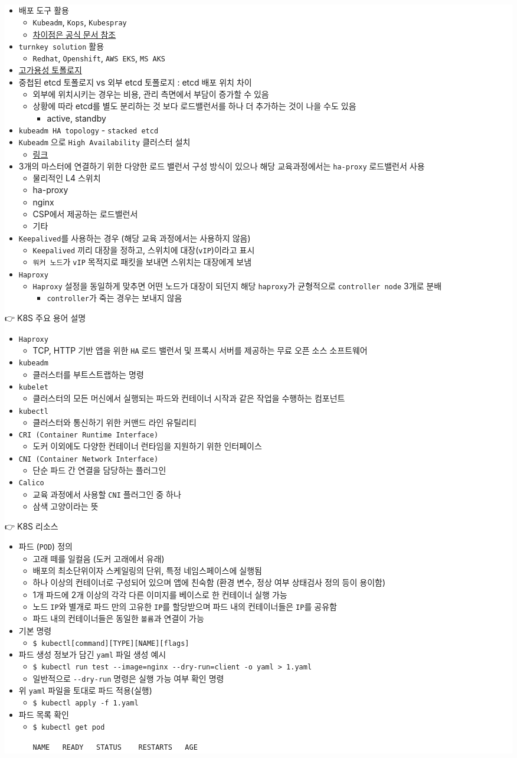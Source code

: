 * 배포 도구 활용
  * `Kubeadm`, `Kops`, `Kubespray`
  * [차이점은 공식 문서 참조](https://github.com/kubernetes-sigs/kubespray/blob/master/docs/comparisons.md)
* `turnkey solution` 활용
  * `Redhat`, `Openshift`, `AWS EKS`, `MS AKS`
* [고가용성 토폴로지](https://kubernetes.io/ko/docs/setup/production-environment/tools/kubeadm/ha-topology/)
* 중첩된 etcd 토폴로지 vs 외부 etcd 토폴로지 : etcd 배포 위치 차이
  * 외부에 위치시키는 경우는 비용, 관리 측면에서 부담이 증가할 수 있음
  * 상황에 따라 etcd를 별도 분리하는 것 보다 로드밸런서를 하나 더 추가하는 것이 나을 수도 있음
    * active, standby
* `kubeadm HA topology` - `stacked etcd`
* `Kubeadm` 으로 `High Availability` 클러스터 설치
  * [링크](https://kubernetes.io/docs/setup/production-environment/tools/kubeadm/high-availability/)
* 3개의 마스터에 연결하기 위한 다양한 로드 밸런서 구성 방식이 있으나 해당 교육과정에서는 `ha-proxy` 로드밸런서 사용
  * 물리적인 L4 스위치
  * ha-proxy
  * nginx
  * CSP에서 제공하는 로드밸런서
  * 기타
* `Keepalived`를 사용하는 경우 (해당 교육 과정에서는 사용하지 않음)
  * `Keepalived` 끼리 대장을 정하고, 스위치에 대장(`vIP`)이라고 표시
  * `워커 노드`가 `vIP` 목적지로 패킷을 보내면 스위치는 대장에게 보냄
* `Haproxy`
  * `Haproxy` 설정을 동일하게 맞추면 어떤 노드가 대장이 되던지 해당 `haproxy`가 균형적으로 `controller node` 3개로 분배
    * `controller`가 죽는 경우는 보내지 않음

👉 K8S 주요 용어 설명

* `Haproxy`
  * TCP, HTTP 기반 앱을 위한 `HA` 로드 밸런서 및 프록시 서버를 제공하는 무료 오픈 소스 소프트웨어
* `kubeadm`
  * 클러스터를 부트스트랩하는 명령
* `kubelet`
  * 클러스터의 모든 머신에서 실행되는 파드와 컨테이너 시작과 같은 작업을 수행하는 컴포넌트
* `kubectl`
  * 클러스터와 통신하기 위한 커맨드 라인 유틸리티
* `CRI (Container Runtime Interface)`
  * 도커 이외에도 다양한 컨테이너 런타임을 지원하기 위한 인터페이스
* `CNI (Container Network Interface)`
  * 단순 파드 간 연결을 담당하는 플러그인
* `Calico`
  * 교육 과정에서 사용할 `CNI` 플러그인 중 하나
  * 삼색 고양이라는 뜻

👉 K8S 리소스

* 파드 (`POD`) 정의
  * 고래 떼를 일컬음 (도커 고래에서 유래)
  * 배포의 최소단위이자 스케일링의 단위, 특정 네임스페이스에 실행됨
  * 하나 이상의 컨테이너로 구성되어 있으며 앱에 친숙함 (환경 변수, 정상 여부 상태검사 정의 등이 용이함)
  * 1개 파드에 2개 이상의 각각 다른 이미지를 베이스로 한 컨테이너 실행 가능
  * 노드 `IP`와 별개로 파드 만의 고유한 `IP`를 할당받으며 파드 내의 컨테이너들은 `IP`를 공유함
  * 파드 내의 컨테이너들은 동일한 `볼륨`과 연결이 가능
* 기본 명령
  * `$ kubectl[command][TYPE][NAME][flags]`
* 파드 생성 정보가 담긴 `yaml` 파일 생성 예시
  * `$ kubectl run test --image=nginx --dry-run=client -o yaml > 1.yaml`
  * 일반적으로 `--dry-run` 명령은 실행 가능 여부 확인 명령
* 위 `yaml` 파일을 토대로 파드 적용(실행)
  * `$ kubectl apply -f 1.yaml`
* 파드 목록 확인
  * `$ kubectl get pod`
    ~~~
    NAME   READY   STATUS    RESTARTS   AGE